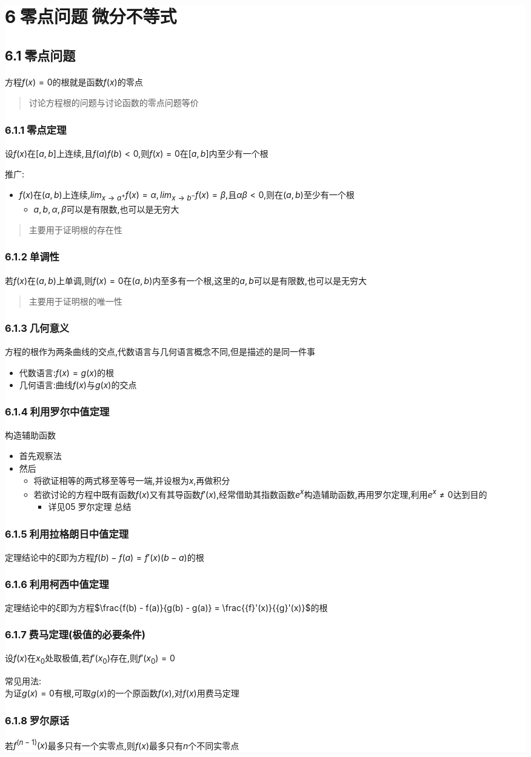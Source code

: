 

# 6 零点问题 微分不等式

## 6.1 零点问题
方程$f(x) = 0$的根就是函数$f(x)$的零点     

> 讨论方程根的问题与讨论函数的零点问题等价   

### 6.1.1 零点定理

设$f(x)$在$[a,b]$上连续,且$f(a)f(b) < 0$,则$f(x) = 0$在$[a,b]$内至少有一个根   

推广:   
- $f(x)$在$(a,b)$上连续,$lim_{x \to a^+}f(x) = \alpha,lim_{x \to b^-}f(x) = \beta$,且$\alpha\beta < 0$,则在$(a,b)$至少有一个根
   - $a,b,\alpha,\beta$可以是有限数,也可以是无穷大

> 主要用于证明根的存在性

### 6.1.2 单调性

若$f(x)$在$(a,b)$上单调,则$f(x)=0$在$(a,b)$内至多有一个根,这里的$a,b$可以是有限数,也可以是无穷大  

> 主要用于证明根的唯一性

### 6.1.3 几何意义  
方程的根作为两条曲线的交点,代数语言与几何语言概念不同,但是描述的是同一件事   
- 代数语言:$f(x)=g(x)$的根
- 几何语言:曲线$f(x)$与$g(x)$的交点

### 6.1.4 利用罗尔中值定理   
构造辅助函数
- 首先观察法  
- 然后
    - 将欲证相等的两式移至等号一端,并设根为$x$,再做积分
    - 若欲讨论的方程中既有函数$f(x)$又有其导函数${f}'(x)$,经常借助其指数函数$e^x$构造辅助函数,再用罗尔定理,利用$e^x \neq 0$达到目的
      - 详见05 罗尔定理 总结

### 6.1.5 利用拉格朗日中值定理  
定理结论中的$\xi$即为方程$f(b) - f(a) = {f}'(x)(b-a)$的根

### 6.1.6 利用柯西中值定理   
定理结论中的$\xi$即为方程$\frac{f(b) - f(a)}{g(b) - g(a)} = \frac{{f}'(x)}{{g}'(x)}$的根

### 6.1.7 费马定理(极值的必要条件)  
设$f(x)$在$x_0$处取极值,若${f}'(x_0)$存在,则${f}'(x_0) = 0$ 

常见用法:   
为证$g(x)=0$有根,可取$g(x)$的一个原函数$f(x)$,对$f(x)$用费马定理   

### 6.1.8 罗尔原话  
若$f^{(n-1)}(x)$最多只有一个实零点,则$f(x)$最多只有$n$个不同实零点
